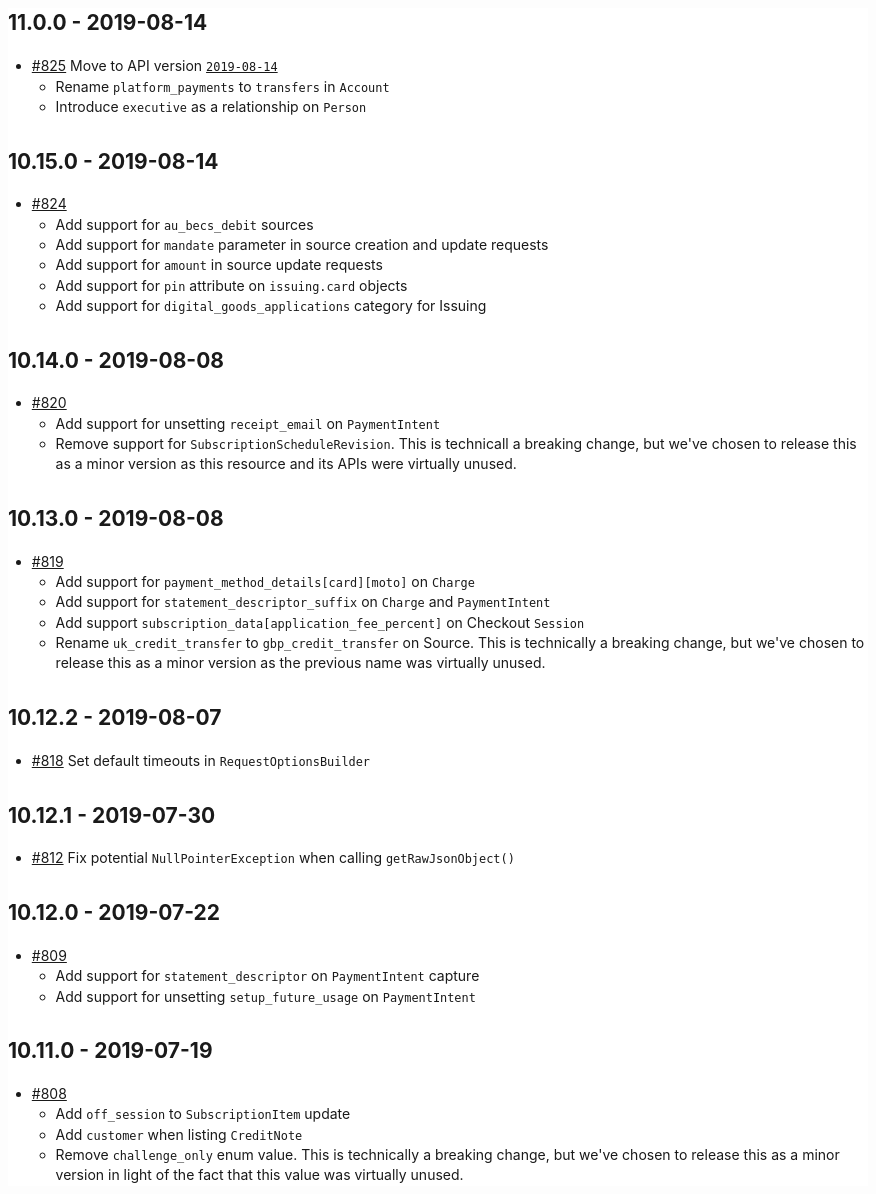 ## 11.0.0 - 2019-08-14
* [#825](https://github.com/stripe/stripe-java/pull/825) Move to API version [`2019-08-14`](https://stripe.com/docs/upgrades#2019-08-14)
  * Rename `platform_payments` to `transfers` in `Account`
  * Introduce `executive` as a relationship on `Person`

## 10.15.0 - 2019-08-14
* [#824](https://github.com/stripe/stripe-java/pull/824)
  * Add support for `au_becs_debit` sources
  * Add support for `mandate` parameter in source creation and update requests
  * Add support for `amount` in source update requests
  * Add support for `pin` attribute on `issuing.card` objects
  * Add support for `digital_goods_applications` category for Issuing

## 10.14.0 - 2019-08-08
* [#820](https://github.com/stripe/stripe-java/pull/820)
  * Add support for unsetting `receipt_email` on `PaymentIntent`
  * Remove support for `SubscriptionScheduleRevision`. This is technicall a breaking change, but we've chosen to release this as a minor version as this resource and its APIs were virtually unused.

## 10.13.0 - 2019-08-08
* [#819](https://github.com/stripe/stripe-java/pull/819)
  * Add support for `payment_method_details[card][moto]` on `Charge`
  * Add support for `statement_descriptor_suffix` on `Charge` and `PaymentIntent`
  * Add support `subscription_data[application_fee_percent]` on Checkout `Session`
  * Rename `uk_credit_transfer` to `gbp_credit_transfer` on Source. This is technically a breaking change, but we've chosen to release this as a minor version as the previous name was virtually unused.

## 10.12.2 - 2019-08-07
* [#818](https://github.com/stripe/stripe-java/pull/818) Set default timeouts in `RequestOptionsBuilder`

## 10.12.1 - 2019-07-30
* [#812](https://github.com/stripe/stripe-java/pull/812) Fix potential `NullPointerException` when calling `getRawJsonObject()`

## 10.12.0 - 2019-07-22
* [#809](https://github.com/stripe/stripe-java/pull/809)
  * Add support for `statement_descriptor` on `PaymentIntent` capture
  * Add support for unsetting `setup_future_usage` on `PaymentIntent`

## 10.11.0 - 2019-07-19
* [#808](https://github.com/stripe/stripe-java/pull/999)
  * Add `off_session` to `SubscriptionItem` update
  * Add `customer` when listing `CreditNote`
  * Remove `challenge_only` enum value. This is technically a breaking change, but we've chosen to release this as a minor version in light of the fact that this value was virtually unused.
